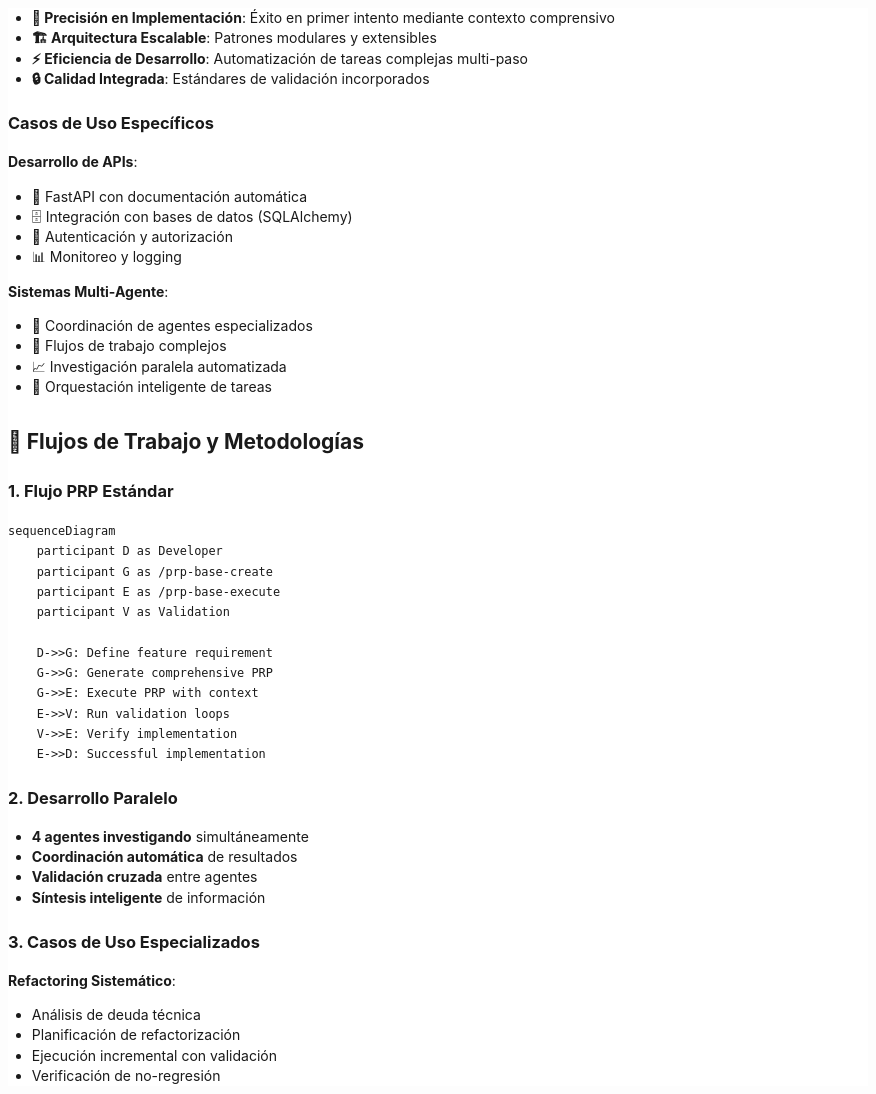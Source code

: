 - **🎯 Precisión en Implementación**: Éxito en primer intento mediante contexto comprensivo
- **🏗️ Arquitectura Escalable**: Patrones modulares y extensibles
- **⚡ Eficiencia de Desarrollo**: Automatización de tareas complejas multi-paso
- **🔒 Calidad Integrada**: Estándares de validación incorporados

### Casos de Uso Específicos

**Desarrollo de APIs**:
- 🔧 FastAPI con documentación automática
- 🗄️ Integración con bases de datos (SQLAlchemy)
- 🔐 Autenticación y autorización
- 📊 Monitoreo y logging

**Sistemas Multi-Agente**:
- 🤖 Coordinación de agentes especializados
- 🔄 Flujos de trabajo complejos
- 📈 Investigación paralela automatizada
- 🎯 Orquestación inteligente de tareas

## 🔄 Flujos de Trabajo y Metodologías

### 1. Flujo PRP Estándar

```mermaid
sequenceDiagram
    participant D as Developer
    participant G as /prp-base-create
    participant E as /prp-base-execute
    participant V as Validation
    
    D->>G: Define feature requirement
    G->>G: Generate comprehensive PRP
    G->>E: Execute PRP with context
    E->>V: Run validation loops
    V->>E: Verify implementation
    E->>D: Successful implementation
```

### 2. Desarrollo Paralelo

- **4 agentes investigando** simultáneamente
- **Coordinación automática** de resultados
- **Validación cruzada** entre agentes
- **Síntesis inteligente** de información

### 3. Casos de Uso Especializados

**Refactoring Sistemático**:
- Análisis de deuda técnica
- Planificación de refactorización
- Ejecución incremental con validación
- Verificación de no-regresión
